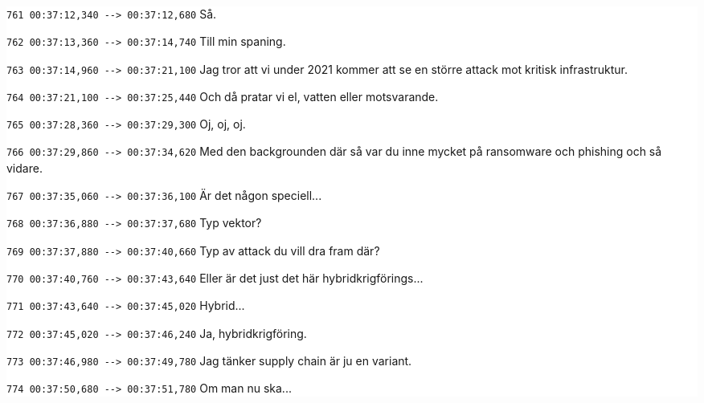 

`761 00:37:12,340 --> 00:37:12,680`
Så.



`762 00:37:13,360 --> 00:37:14,740`
Till min spaning.



`763 00:37:14,960 --> 00:37:21,100`
Jag tror att vi under 2021 kommer att se en större attack mot kritisk infrastruktur.



`764 00:37:21,100 --> 00:37:25,440`
Och då pratar vi el, vatten eller motsvarande.



`765 00:37:28,360 --> 00:37:29,300`
Oj, oj, oj.



`766 00:37:29,860 --> 00:37:34,620`
Med den backgrounden där så var du inne mycket på ransomware och phishing och så vidare.



`767 00:37:35,060 --> 00:37:36,100`
Är det någon speciell...



`768 00:37:36,880 --> 00:37:37,680`
Typ vektor?



`769 00:37:37,880 --> 00:37:40,660`
Typ av attack du vill dra fram där?



`770 00:37:40,760 --> 00:37:43,640`
Eller är det just det här hybridkrigförings...



`771 00:37:43,640 --> 00:37:45,020`
Hybrid...



`772 00:37:45,020 --> 00:37:46,240`
Ja, hybridkrigföring.



`773 00:37:46,980 --> 00:37:49,780`
Jag tänker supply chain är ju en variant.



`774 00:37:50,680 --> 00:37:51,780`
Om man nu ska...
